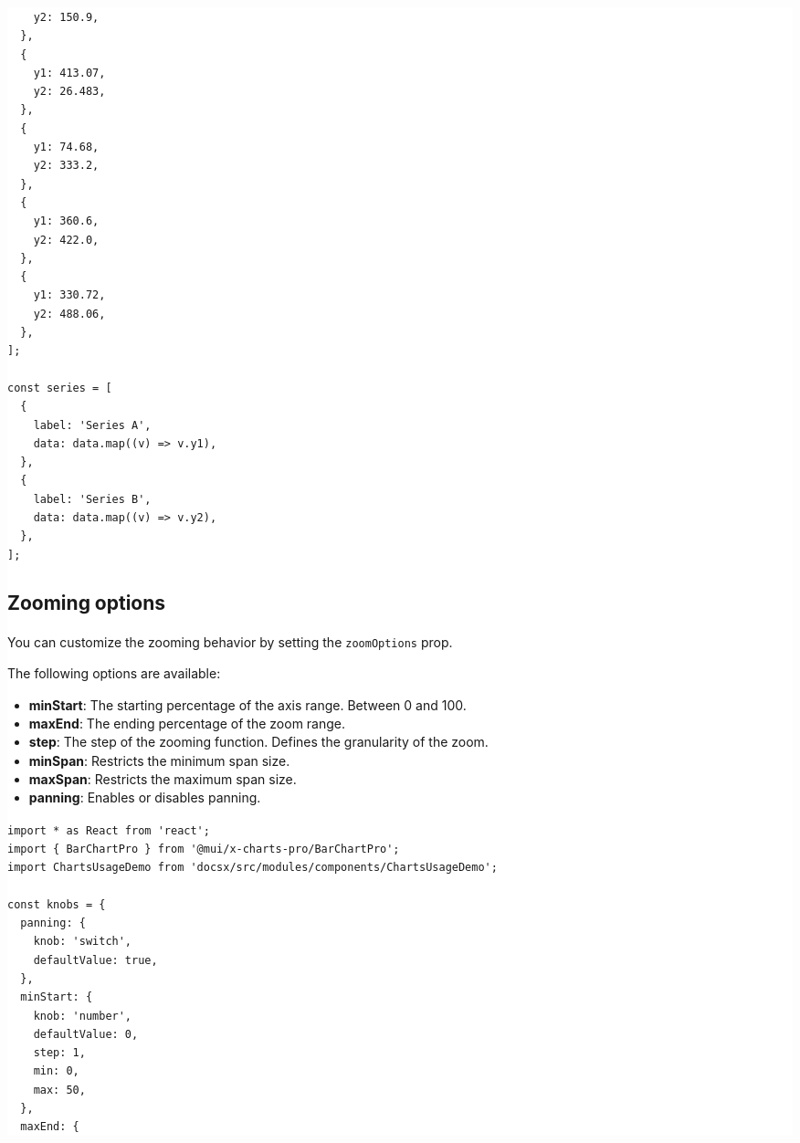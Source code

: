 ```tsx
    y2: 150.9,
  },
  {
    y1: 413.07,
    y2: 26.483,
  },
  {
    y1: 74.68,
    y2: 333.2,
  },
  {
    y1: 360.6,
    y2: 422.0,
  },
  {
    y1: 330.72,
    y2: 488.06,
  },
];

const series = [
  {
    label: 'Series A',
    data: data.map((v) => v.y1),
  },
  {
    label: 'Series B',
    data: data.map((v) => v.y2),
  },
];

```

## Zooming options

You can customize the zooming behavior by setting the `zoomOptions` prop.

The following options are available:

- **minStart**: The starting percentage of the axis range. Between 0 and 100.
- **maxEnd**: The ending percentage of the zoom range.
- **step**: The step of the zooming function. Defines the granularity of the zoom.
- **minSpan**: Restricts the minimum span size.
- **maxSpan**: Restricts the maximum span size.
- **panning**: Enables or disables panning.

```tsx
import * as React from 'react';
import { BarChartPro } from '@mui/x-charts-pro/BarChartPro';
import ChartsUsageDemo from 'docsx/src/modules/components/ChartsUsageDemo';

const knobs = {
  panning: {
    knob: 'switch',
    defaultValue: true,
  },
  minStart: {
    knob: 'number',
    defaultValue: 0,
    step: 1,
    min: 0,
    max: 50,
  },
  maxEnd: {
```